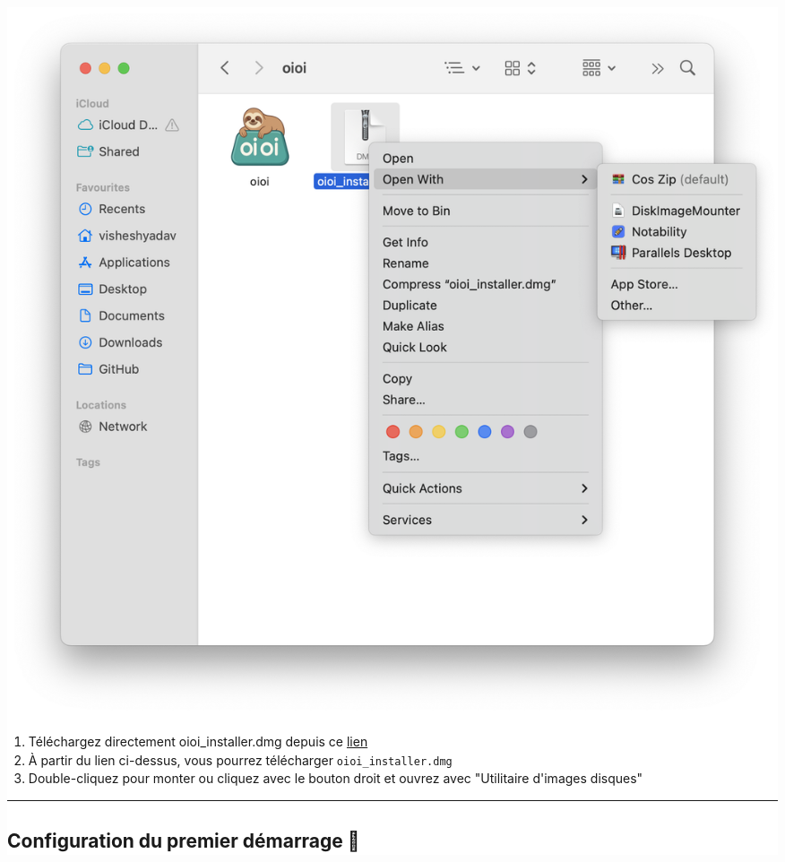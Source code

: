![Options d'installation](tutorial_assets/1.png)  

1. Téléchargez directement oioi_installer.dmg depuis ce [lien](https://github.com/vishesh9131/oioi/releases/download/1.0/oioi_installer.dmg)
2. À partir du lien ci-dessus, vous pourrez télécharger `oioi_installer.dmg`
3. Double-cliquez pour monter ou cliquez avec le bouton droit et ouvrez avec "Utilitaire d'images disques"

---

## Configuration du premier démarrage 🔐